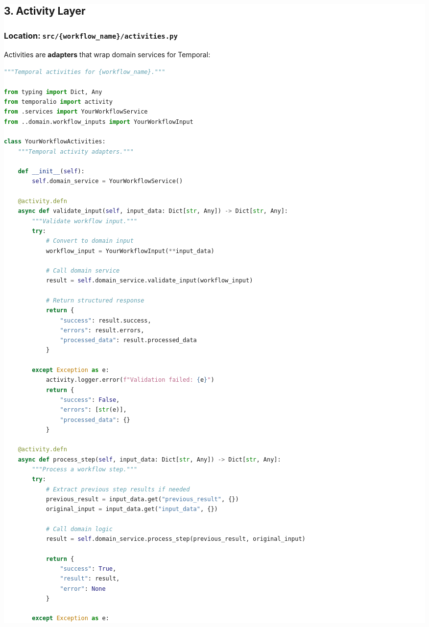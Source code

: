 ## 3. Activity Layer

### Location: `src/{workflow_name}/activities.py`

Activities are **adapters** that wrap domain services for Temporal:

```python
"""Temporal activities for {workflow_name}."""

from typing import Dict, Any
from temporalio import activity
from .services import YourWorkflowService
from ..domain.workflow_inputs import YourWorkflowInput

class YourWorkflowActivities:
    """Temporal activity adapters."""
    
    def __init__(self):
        self.domain_service = YourWorkflowService()
    
    @activity.defn
    async def validate_input(self, input_data: Dict[str, Any]) -> Dict[str, Any]:
        """Validate workflow input."""
        try:
            # Convert to domain input
            workflow_input = YourWorkflowInput(**input_data)
            
            # Call domain service
            result = self.domain_service.validate_input(workflow_input)
            
            # Return structured response
            return {
                "success": result.success,
                "errors": result.errors,
                "processed_data": result.processed_data
            }
            
        except Exception as e:
            activity.logger.error(f"Validation failed: {e}")
            return {
                "success": False,
                "errors": [str(e)],
                "processed_data": {}
            }
    
    @activity.defn
    async def process_step(self, input_data: Dict[str, Any]) -> Dict[str, Any]:
        """Process a workflow step."""
        try:
            # Extract previous step results if needed
            previous_result = input_data.get("previous_result", {})
            original_input = input_data.get("input_data", {})
            
            # Call domain logic
            result = self.domain_service.process_step(previous_result, original_input)
            
            return {
                "success": True,
                "result": result,
                "error": None
            }
            
        except Exception as e:
```